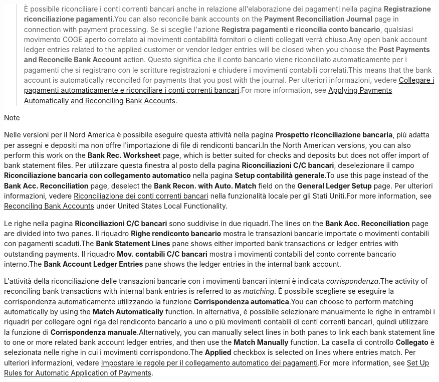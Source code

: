 > <span data-ttu-id="3a236-108">È possibile riconciliare i conti correnti bancari anche in relazione all'elaborazione dei pagamenti nella pagina **Registrazione riconciliazione pagamenti**.</span><span class="sxs-lookup"><span data-stu-id="3a236-108">You can also reconcile bank accounts on the **Payment Reconciliation Journal** page in connection with payment processing.</span></span> <span data-ttu-id="3a236-109">Se si sceglie l'azione **Registra pagamenti e riconcilia conto bancario**, qualsiasi movimento COGE aperto correlato ai movimenti contabilità fornitori o clienti collegati verrà chiuso.</span><span class="sxs-lookup"><span data-stu-id="3a236-109">Any open bank account ledger entries related to the applied customer or vendor ledger entries will be closed when you choose the **Post Payments and Reconcile Bank Account** action.</span></span> <span data-ttu-id="3a236-110">Questo significa che il conto bancario viene riconciliato automaticamente per i pagamenti che si registrano con le scritture registrazioni e chiudere i movimenti contabili correlati.</span><span class="sxs-lookup"><span data-stu-id="3a236-110">This means that the bank account is automatically reconciled for payments that you post with the journal.</span></span> <span data-ttu-id="3a236-111">Per ulteriori informazioni, vedere [Collegare i pagamenti automaticamente e riconciliare i conti correnti bancari](receivables-apply-payments-auto-reconcile-bank-accounts.md).</span><span class="sxs-lookup"><span data-stu-id="3a236-111">For more information, see [Applying Payments Automatically and Reconciling Bank Accounts](receivables-apply-payments-auto-reconcile-bank-accounts.md).</span></span>

> [!NOTE]  
> <span data-ttu-id="3a236-112">Nelle versioni per il Nord America è possibile eseguire questa attività nella pagina **Prospetto riconciliazione bancaria**, più adatta per assegni e depositi ma non offre l'importazione di file di rendiconti bancari.</span><span class="sxs-lookup"><span data-stu-id="3a236-112">In the North American versions, you can also perform this work on the **Bank Rec. Worksheet** page, which is better suited for checks and deposits but does not offer import of bank statement files.</span></span> <span data-ttu-id="3a236-113">Per utilizzare questa finestra al posto della pagina **Riconciliazioni C/C bancari**, deselezionare il campo **Riconciliazione bancaria con collegamento automatico** nella pagina **Setup contabilità generale**.</span><span class="sxs-lookup"><span data-stu-id="3a236-113">To use this page instead of the **Bank Acc. Reconciliation** page, deselect the **Bank Recon. with Auto. Match** field on the **General Ledger Setup** page.</span></span> <span data-ttu-id="3a236-114">Per ulteriori informazioni, vedere [Riconciliazione dei conti correnti bancari](LocalFunctionality/UnitedStates/how-to-reconcile-bank-accounts.md) nella funzionalità locale per gli Stati Uniti.</span><span class="sxs-lookup"><span data-stu-id="3a236-114">For more information, see [Reconciling Bank Accounts](LocalFunctionality/UnitedStates/how-to-reconcile-bank-accounts.md) under United States Local Functionality.</span></span>

<span data-ttu-id="3a236-115">Le righe nella pagina **Riconciliazioni C/C bancari** sono suddivise in due riquadri.</span><span class="sxs-lookup"><span data-stu-id="3a236-115">The lines on the **Bank Acc. Reconciliation** page are divided into two panes.</span></span> <span data-ttu-id="3a236-116">Il riquadro **Righe rendiconto bancario** mostra le transazioni bancarie importate o movimenti contabili con pagamenti scaduti.</span><span class="sxs-lookup"><span data-stu-id="3a236-116">The **Bank Statement Lines** pane shows either imported bank transactions or ledger entries with outstanding payments.</span></span> <span data-ttu-id="3a236-117">Il riquadro **Mov. contabili C/C bancari** mostra i movimenti contabili del conto corrente bancario interno.</span><span class="sxs-lookup"><span data-stu-id="3a236-117">The **Bank Account Ledger Entries** pane shows the ledger entries in the internal bank account.</span></span>

<span data-ttu-id="3a236-118">L'attività della riconciliazione delle transazioni bancarie con i movimenti bancari interni è indicata *corrispondenza*.</span><span class="sxs-lookup"><span data-stu-id="3a236-118">The activity of reconciling bank transactions with internal bank entries is referred to as *matching*.</span></span> <span data-ttu-id="3a236-119">È possibile scegliere se eseguire la corrispondenza automaticamente utilizzando la funzione **Corrispondenza automatica**.</span><span class="sxs-lookup"><span data-stu-id="3a236-119">You can choose to perform matching automatically by using the **Match Automatically** function.</span></span> <span data-ttu-id="3a236-120">In alternativa, è possibile selezionare manualmente le righe in entrambi i riquadri per collegare ogni riga del rendiconto bancario a uno o più movimenti contabili di conti correnti bancari, quindi utilizzare la funzione di **Corrispondenza manuale**.</span><span class="sxs-lookup"><span data-stu-id="3a236-120">Alternatively, you can manually select lines in both panes to link each bank statement line to one or more related bank account ledger entries, and then use the **Match Manually** function.</span></span> <span data-ttu-id="3a236-121">La casella di controllo **Collegato** è selezionata nelle righe in cui i movimenti corrispondono.</span><span class="sxs-lookup"><span data-stu-id="3a236-121">The **Applied** checkbox is selected on lines where entries match.</span></span> <span data-ttu-id="3a236-122">Per ulteriori informazioni, vedere [Impostare le regole per il collegamento automatico dei pagamenti](receivables-how-set-up-payment-application-rules.md).</span><span class="sxs-lookup"><span data-stu-id="3a236-122">For more information, see [Set Up Rules for Automatic Application of Payments](receivables-how-set-up-payment-application-rules.md).</span></span>